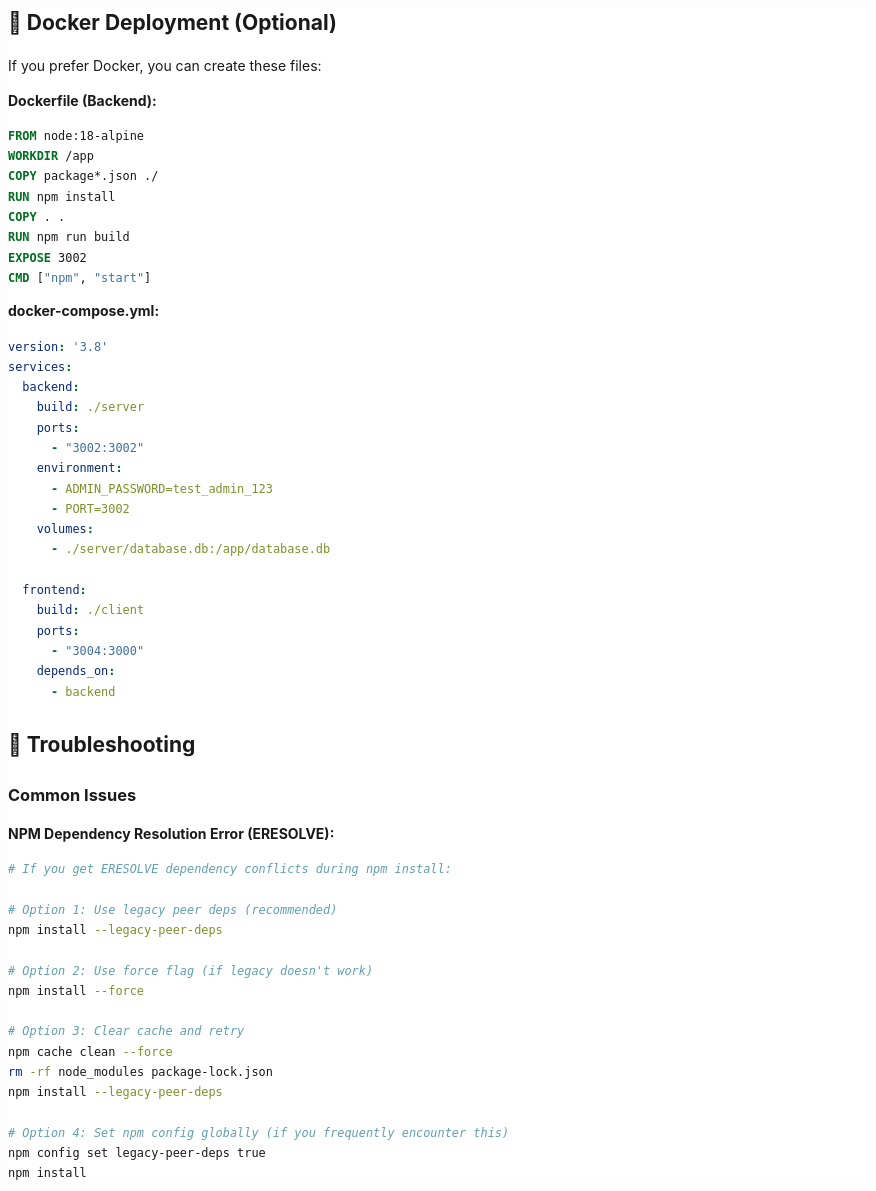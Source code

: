 ## 🐳 Docker Deployment (Optional)

If you prefer Docker, you can create these files:

**Dockerfile (Backend):**
```dockerfile
FROM node:18-alpine
WORKDIR /app
COPY package*.json ./
RUN npm install
COPY . .
RUN npm run build
EXPOSE 3002
CMD ["npm", "start"]
```

**docker-compose.yml:**
```yaml
version: '3.8'
services:
  backend:
    build: ./server
    ports:
      - "3002:3002"
    environment:
      - ADMIN_PASSWORD=test_admin_123
      - PORT=3002
    volumes:
      - ./server/database.db:/app/database.db
  
  frontend:
    build: ./client
    ports:
      - "3004:3000"
    depends_on:
      - backend
```

## 🔧 Troubleshooting

### Common Issues

**NPM Dependency Resolution Error (ERESOLVE):**
```bash
# If you get ERESOLVE dependency conflicts during npm install:

# Option 1: Use legacy peer deps (recommended)
npm install --legacy-peer-deps

# Option 2: Use force flag (if legacy doesn't work)
npm install --force

# Option 3: Clear cache and retry
npm cache clean --force
rm -rf node_modules package-lock.json
npm install --legacy-peer-deps

# Option 4: Set npm config globally (if you frequently encounter this)
npm config set legacy-peer-deps true
npm install
```
